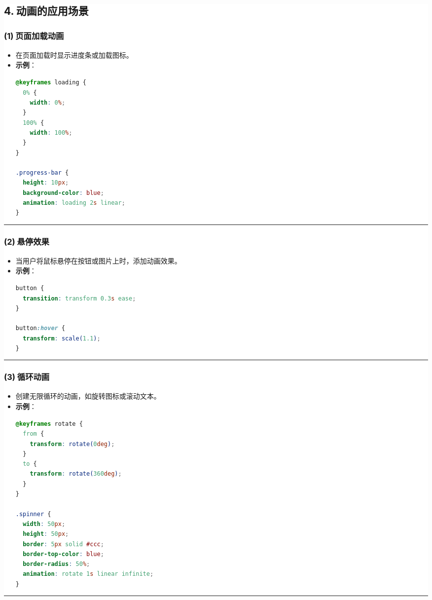 
## 4. 动画的应用场景

### (1) 页面加载动画
- 在页面加载时显示进度条或加载图标。
- **示例**：
  ```css
  @keyframes loading {
    0% {
      width: 0%;
    }
    100% {
      width: 100%;
    }
  }

  .progress-bar {
    height: 10px;
    background-color: blue;
    animation: loading 2s linear;
  }
  ```

---

### (2) 悬停效果
- 当用户将鼠标悬停在按钮或图片上时，添加动画效果。
- **示例**：
  ```css
  button {
    transition: transform 0.3s ease;
  }

  button:hover {
    transform: scale(1.1);
  }
  ```

---

### (3) 循环动画
- 创建无限循环的动画，如旋转图标或滚动文本。
- **示例**：
  ```css
  @keyframes rotate {
    from {
      transform: rotate(0deg);
    }
    to {
      transform: rotate(360deg);
    }
  }

  .spinner {
    width: 50px;
    height: 50px;
    border: 5px solid #ccc;
    border-top-color: blue;
    border-radius: 50%;
    animation: rotate 1s linear infinite;
  }
  ```

---